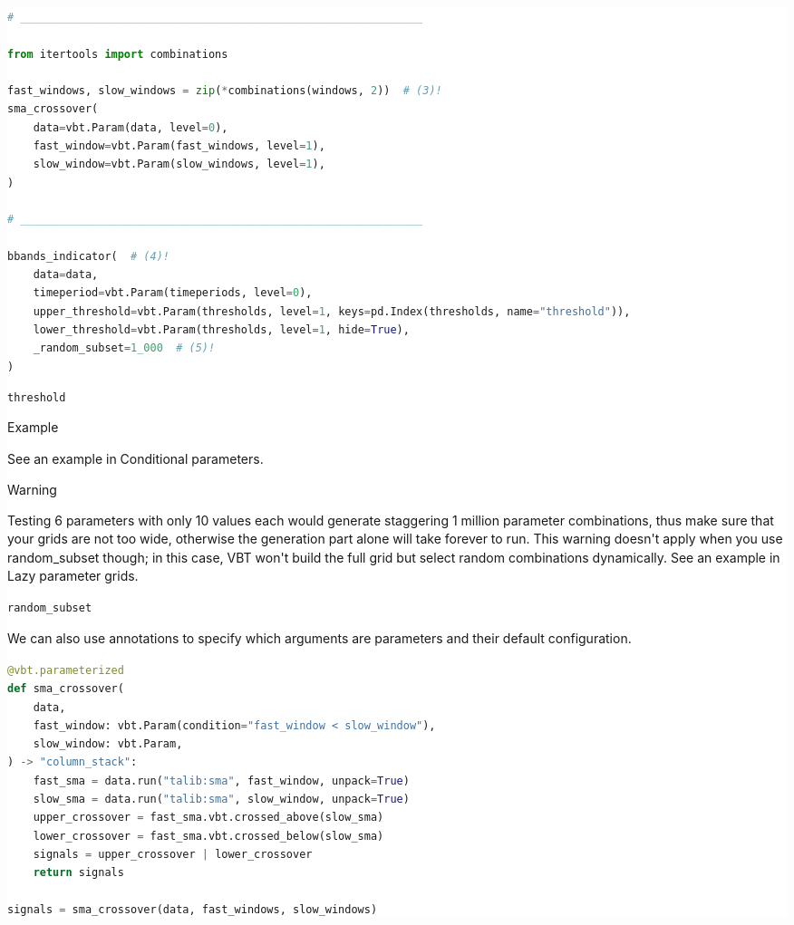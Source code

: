 ```python
# ______________________________________________________________

from itertools import combinations

fast_windows, slow_windows = zip(*combinations(windows, 2))  # (3)!
sma_crossover(
    data=vbt.Param(data, level=0),
    fast_window=vbt.Param(fast_windows, level=1),
    slow_window=vbt.Param(slow_windows, level=1),
)

# ______________________________________________________________

bbands_indicator(  # (4)!
    data=data,
    timeperiod=vbt.Param(timeperiods, level=0),
    upper_threshold=vbt.Param(thresholds, level=1, keys=pd.Index(thresholds, name="threshold")),
    lower_threshold=vbt.Param(thresholds, level=1, hide=True),
    _random_subset=1_000  # (5)!
)
```

```python
threshold
```

Example

See an example in Conditional parameters.

Warning

Testing 6 parameters with only 10 values each would generate staggering 1 million parameter combinations, thus make sure that your grids are not too wide, otherwise the generation part alone will take forever to run. This warning doesn't apply when you use random_subset though; in this case, VBT won't build the full grid but select random combinations dynamically. See an example in Lazy parameter grids.

```python
random_subset
```

We can also use annotations to specify which arguments are parameters and their default configuration.

```python
@vbt.parameterized
def sma_crossover(
    data,
    fast_window: vbt.Param(condition="fast_window < slow_window"),
    slow_window: vbt.Param,
) -> "column_stack":
    fast_sma = data.run("talib:sma", fast_window, unpack=True)
    slow_sma = data.run("talib:sma", slow_window, unpack=True)
    upper_crossover = fast_sma.vbt.crossed_above(slow_sma)
    lower_crossover = fast_sma.vbt.crossed_below(slow_sma)
    signals = upper_crossover | lower_crossover
    return signals

signals = sma_crossover(data, fast_windows, slow_windows)
```
